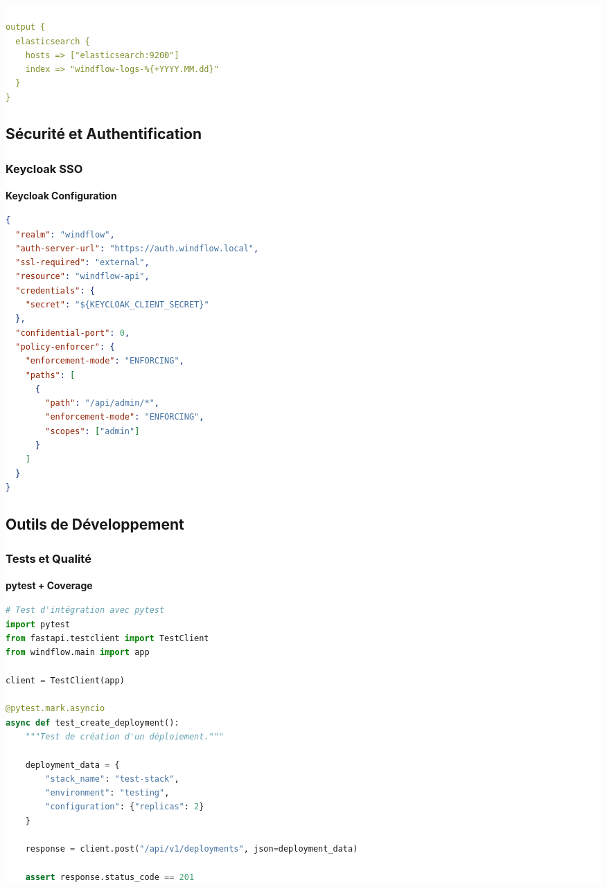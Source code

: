 ```yaml

output {
  elasticsearch {
    hosts => ["elasticsearch:9200"]
    index => "windflow-logs-%{+YYYY.MM.dd}"
  }
}
```

## Sécurité et Authentification

### Keycloak SSO

**Keycloak Configuration**
```json
{
  "realm": "windflow",
  "auth-server-url": "https://auth.windflow.local",
  "ssl-required": "external",
  "resource": "windflow-api",
  "credentials": {
    "secret": "${KEYCLOAK_CLIENT_SECRET}"
  },
  "confidential-port": 0,
  "policy-enforcer": {
    "enforcement-mode": "ENFORCING",
    "paths": [
      {
        "path": "/api/admin/*",
        "enforcement-mode": "ENFORCING",
        "scopes": ["admin"]
      }
    ]
  }
}
```

## Outils de Développement

### Tests et Qualité

**pytest + Coverage**
```python
# Test d'intégration avec pytest
import pytest
from fastapi.testclient import TestClient
from windflow.main import app

client = TestClient(app)

@pytest.mark.asyncio
async def test_create_deployment():
    """Test de création d'un déploiement."""
    
    deployment_data = {
        "stack_name": "test-stack",
        "environment": "testing",
        "configuration": {"replicas": 2}
    }
    
    response = client.post("/api/v1/deployments", json=deployment_data)
    
    assert response.status_code == 201
```